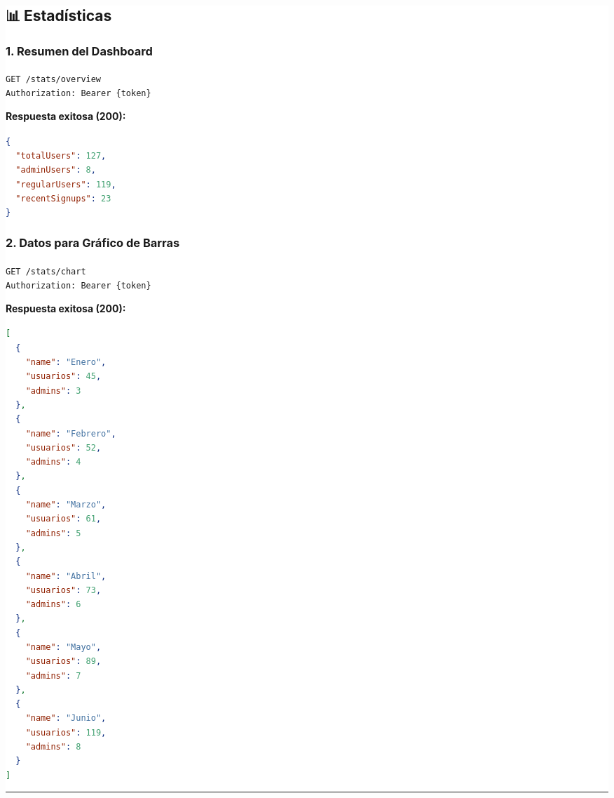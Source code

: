 
## 📊 Estadísticas

### 1. Resumen del Dashboard
```http
GET /stats/overview
Authorization: Bearer {token}
```

**Respuesta exitosa (200):**
```json
{
  "totalUsers": 127,
  "adminUsers": 8,
  "regularUsers": 119,
  "recentSignups": 23
}
```

### 2. Datos para Gráfico de Barras
```http
GET /stats/chart
Authorization: Bearer {token}
```

**Respuesta exitosa (200):**
```json
[
  {
    "name": "Enero",
    "usuarios": 45,
    "admins": 3
  },
  {
    "name": "Febrero",
    "usuarios": 52,
    "admins": 4
  },
  {
    "name": "Marzo",
    "usuarios": 61,
    "admins": 5
  },
  {
    "name": "Abril",
    "usuarios": 73,
    "admins": 6
  },
  {
    "name": "Mayo",
    "usuarios": 89,
    "admins": 7
  },
  {
    "name": "Junio",
    "usuarios": 119,
    "admins": 8
  }
]
```

---
